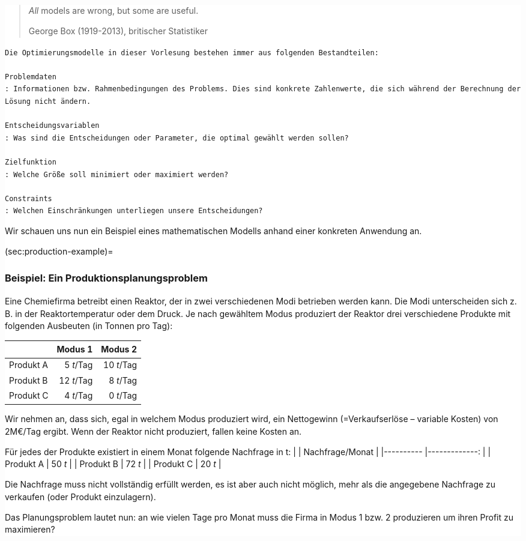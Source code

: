 > *All* models are wrong, but some are useful.
>
> George Box (1919-2013), britischer Statistiker 

````{important}
Die Optimierungsmodelle in dieser Vorlesung bestehen immer aus folgenden Bestandteilen:

Problemdaten
: Informationen bzw. Rahmenbedingungen des Problems. Dies sind konkrete Zahlenwerte, die sich während der Berechnung der Lösung nicht ändern.

Entscheidungsvariablen
: Was sind die Entscheidungen oder Parameter, die optimal gewählt werden sollen? 

Zielfunktion
: Welche Größe soll minimiert oder maximiert werden?

Constraints
: Welchen Einschränkungen unterliegen unsere Entscheidungen?
````
Wir schauen uns nun ein Beispiel eines mathematischen Modells anhand einer konkreten Anwendung an.

(sec:production-example)=
### Beispiel: Ein Produktionsplanungsproblem

Eine Chemiefirma betreibt einen Reaktor, der in zwei verschiedenen Modi betrieben werden kann. Die Modi unterscheiden sich z. B. in der Reaktortemperatur oder dem Druck. Je nach gewähltem Modus produziert der Reaktor drei verschiedene Produkte mit folgenden Ausbeuten (in Tonnen pro Tag):

|           | Modus 1        | Modus 2      |
|---------- |-------------:  |-----------:  |
| Produkt A | 5 $t$/Tag      | 10 $t$/Tag   |
| Produkt B | 12 $t$/Tag     | 8 $t$/Tag    |
| Produkt C | 4 $t$/Tag      | 0 $t$/Tag    |

Wir nehmen an, dass sich, egal in welchem Modus produziert wird, ein Nettogewinn (=Verkaufserlöse – variable Kosten) von 2M€/Tag ergibt. Wenn der Reaktor nicht produziert, fallen keine Kosten an. 

Für jedes der Produkte existiert in einem Monat folgende Nachfrage in t: 
|           | Nachfrage/Monat |
|---------- |-------------:   |
| Produkt A | 50 $t$          |
| Produkt B | 72 $t$          |
| Produkt C | 20 $t$          |

Die Nachfrage muss nicht vollständig erfüllt werden, es ist aber auch nicht möglich, mehr als die angegebene Nachfrage zu verkaufen (oder Produkt einzulagern).

Das Planungsproblem lautet nun: an wie vielen Tage pro Monat muss die Firma in Modus 1 bzw. 2 produzieren um ihren Profit zu maximieren?

